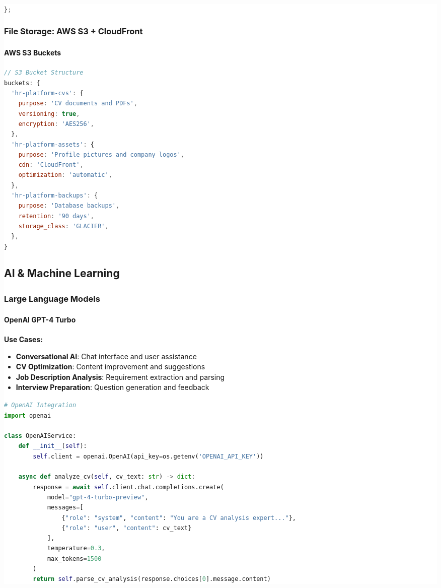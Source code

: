 ```javascript
};
```

### File Storage: AWS S3 + CloudFront

#### AWS S3 Buckets
```javascript
// S3 Bucket Structure
buckets: {
  'hr-platform-cvs': {
    purpose: 'CV documents and PDFs',
    versioning: true,
    encryption: 'AES256',
  },
  'hr-platform-assets': {
    purpose: 'Profile pictures and company logos',
    cdn: 'CloudFront',
    optimization: 'automatic',
  },
  'hr-platform-backups': {
    purpose: 'Database backups',
    retention: '90 days',
    storage_class: 'GLACIER',
  },
}
```

## AI & Machine Learning

### Large Language Models

#### OpenAI GPT-4 Turbo
**Use Cases:**
- **Conversational AI**: Chat interface and user assistance
- **CV Optimization**: Content improvement and suggestions
- **Job Description Analysis**: Requirement extraction and parsing
- **Interview Preparation**: Question generation and feedback

```python
# OpenAI Integration
import openai

class OpenAIService:
    def __init__(self):
        self.client = openai.OpenAI(api_key=os.getenv('OPENAI_API_KEY'))
    
    async def analyze_cv(self, cv_text: str) -> dict:
        response = await self.client.chat.completions.create(
            model="gpt-4-turbo-preview",
            messages=[
                {"role": "system", "content": "You are a CV analysis expert..."},
                {"role": "user", "content": cv_text}
            ],
            temperature=0.3,
            max_tokens=1500
        )
        return self.parse_cv_analysis(response.choices[0].message.content)
```
